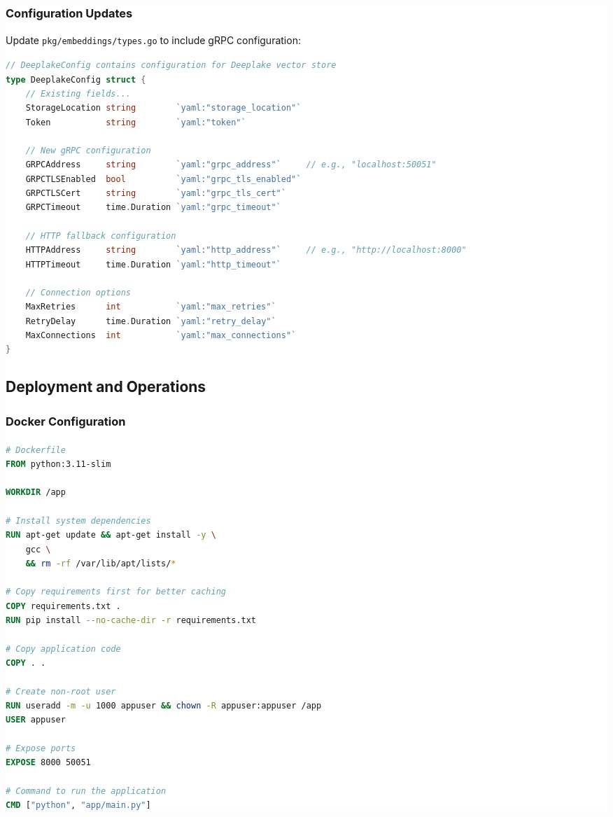 ```go
```

### Configuration Updates

Update `pkg/embeddings/types.go` to include gRPC configuration:

```go
// DeeplakeConfig contains configuration for Deeplake vector store
type DeeplakeConfig struct {
    // Existing fields...
    StorageLocation string        `yaml:"storage_location"`
    Token           string        `yaml:"token"`
    
    // New gRPC configuration
    GRPCAddress     string        `yaml:"grpc_address"`     // e.g., "localhost:50051"
    GRPCTLSEnabled  bool          `yaml:"grpc_tls_enabled"`
    GRPCTLSCert     string        `yaml:"grpc_tls_cert"`
    GRPCTimeout     time.Duration `yaml:"grpc_timeout"`
    
    // HTTP fallback configuration
    HTTPAddress     string        `yaml:"http_address"`     // e.g., "http://localhost:8000"
    HTTPTimeout     time.Duration `yaml:"http_timeout"`
    
    // Connection options
    MaxRetries      int           `yaml:"max_retries"`
    RetryDelay      time.Duration `yaml:"retry_delay"`
    MaxConnections  int           `yaml:"max_connections"`
}
```

## Deployment and Operations

### Docker Configuration

```dockerfile
# Dockerfile
FROM python:3.11-slim

WORKDIR /app

# Install system dependencies
RUN apt-get update && apt-get install -y \
    gcc \
    && rm -rf /var/lib/apt/lists/*

# Copy requirements first for better caching
COPY requirements.txt .
RUN pip install --no-cache-dir -r requirements.txt

# Copy application code
COPY . .

# Create non-root user
RUN useradd -m -u 1000 appuser && chown -R appuser:appuser /app
USER appuser

# Expose ports
EXPOSE 8000 50051

# Command to run the application
CMD ["python", "app/main.py"]
```

